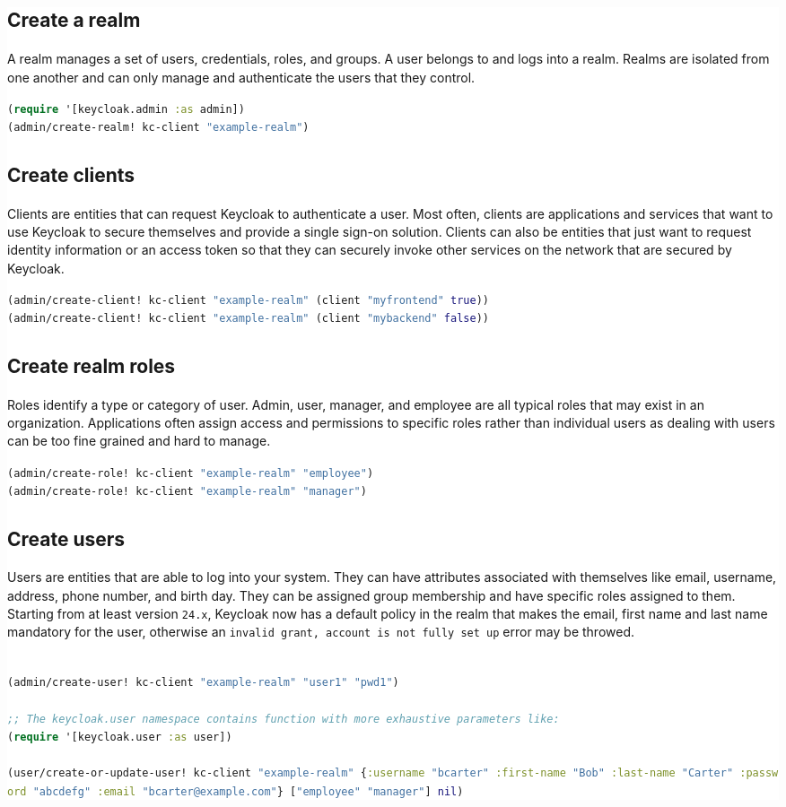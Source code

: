 ## Create a realm

A realm manages a set of users, credentials, roles, and groups. A user belongs to and logs into a realm. Realms are isolated from one another and can only manage and authenticate the users that they control.

``` clojure
(require '[keycloak.admin :as admin])
(admin/create-realm! kc-client "example-realm")

``` 

## Create clients

Clients are entities that can request Keycloak to authenticate a user. Most often, clients are applications and services that want to use Keycloak to secure themselves and provide a single sign-on solution. Clients can also be entities that just want to request identity information or an access token so that they can securely invoke other services on the network that are secured by Keycloak.

``` clojure
(admin/create-client! kc-client "example-realm" (client "myfrontend" true))
(admin/create-client! kc-client "example-realm" (client "mybackend" false))
```

## Create realm roles

Roles identify a type or category of user. Admin, user, manager, and employee are all typical roles that may exist in an organization. Applications often assign access and permissions to specific roles rather than individual users as dealing with users can be too fine grained and hard to manage.

``` clojure
(admin/create-role! kc-client "example-realm" "employee")
(admin/create-role! kc-client "example-realm" "manager")
```

## Create users

Users are entities that are able to log into your system. They can have attributes associated with themselves like email, username, address, phone number, and birth day. They can be assigned group membership and have specific roles assigned to them.
Starting from at least version `24.x`, Keycloak now has a default policy in the realm that makes the email, first name and last name mandatory for the user, otherwise an `invalid grant, account is not fully set up` error may be throwed.

``` clojure

(admin/create-user! kc-client "example-realm" "user1" "pwd1")

;; The keycloak.user namespace contains function with more exhaustive parameters like:
(require '[keycloak.user :as user])

(user/create-or-update-user! kc-client "example-realm" {:username "bcarter" :first-name "Bob" :last-name "Carter" :password "abcdefg" :email "bcarter@example.com"} ["employee" "manager"] nil)
```
